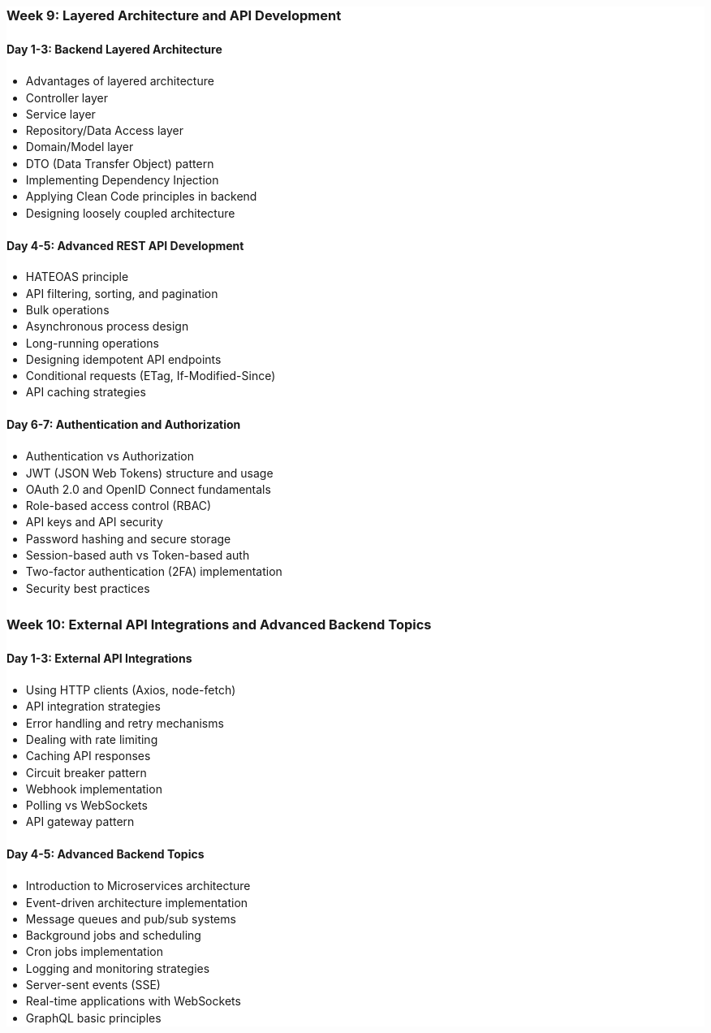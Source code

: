 ### Week 9: Layered Architecture and API Development

#### Day 1-3: Backend Layered Architecture
- Advantages of layered architecture
- Controller layer
- Service layer
- Repository/Data Access layer
- Domain/Model layer
- DTO (Data Transfer Object) pattern
- Implementing Dependency Injection
- Applying Clean Code principles in backend
- Designing loosely coupled architecture

#### Day 4-5: Advanced REST API Development
- HATEOAS principle
- API filtering, sorting, and pagination
- Bulk operations
- Asynchronous process design
- Long-running operations
- Designing idempotent API endpoints
- Conditional requests (ETag, If-Modified-Since)
- API caching strategies

#### Day 6-7: Authentication and Authorization
- Authentication vs Authorization
- JWT (JSON Web Tokens) structure and usage
- OAuth 2.0 and OpenID Connect fundamentals
- Role-based access control (RBAC)
- API keys and API security
- Password hashing and secure storage
- Session-based auth vs Token-based auth
- Two-factor authentication (2FA) implementation
- Security best practices

### Week 10: External API Integrations and Advanced Backend Topics

#### Day 1-3: External API Integrations
- Using HTTP clients (Axios, node-fetch)
- API integration strategies
- Error handling and retry mechanisms
- Dealing with rate limiting
- Caching API responses
- Circuit breaker pattern
- Webhook implementation
- Polling vs WebSockets
- API gateway pattern

#### Day 4-5: Advanced Backend Topics
- Introduction to Microservices architecture
- Event-driven architecture implementation
- Message queues and pub/sub systems
- Background jobs and scheduling
- Cron jobs implementation
- Logging and monitoring strategies
- Server-sent events (SSE)
- Real-time applications with WebSockets
- GraphQL basic principles
